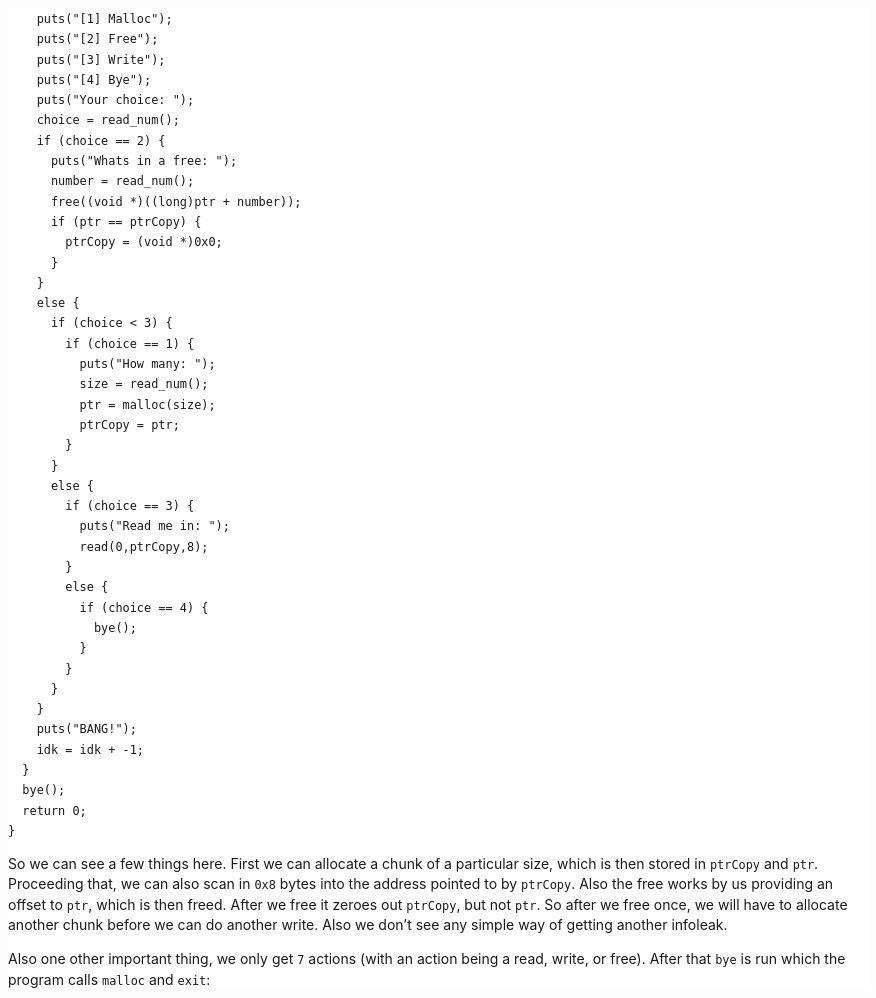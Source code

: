 ```
    puts("[1] Malloc");
    puts("[2] Free");
    puts("[3] Write");
    puts("[4] Bye");
    puts("Your choice: ");
    choice = read_num();
    if (choice == 2) {
      puts("Whats in a free: ");
      number = read_num();
      free((void *)((long)ptr + number));
      if (ptr == ptrCopy) {
        ptrCopy = (void *)0x0;
      }
    }
    else {
      if (choice < 3) {
        if (choice == 1) {
          puts("How many: ");
          size = read_num();
          ptr = malloc(size);
          ptrCopy = ptr;
        }
      }
      else {
        if (choice == 3) {
          puts("Read me in: ");
          read(0,ptrCopy,8);
        }
        else {
          if (choice == 4) {
            bye();
          }
        }
      }
    }
    puts("BANG!");
    idk = idk + -1;
  }
  bye();
  return 0;
}
```

So we can see a few things here. First we can allocate a chunk of a particular size, which is then stored in `ptrCopy` and `ptr`. Proceeding that, we can also scan in `0x8` bytes into the address pointed to by `ptrCopy`. Also the free works by us providing an offset to `ptr`, which is then freed. After we free it zeroes out `ptrCopy`, but not `ptr`. So after we free once, we will have to allocate another chunk before we can do another write. Also we don’t see any simple way of getting another infoleak.

Also one other important thing, we only get `7` actions (with an action being a read, write, or free). After that `bye` is run which the program calls `malloc` and `exit`:
